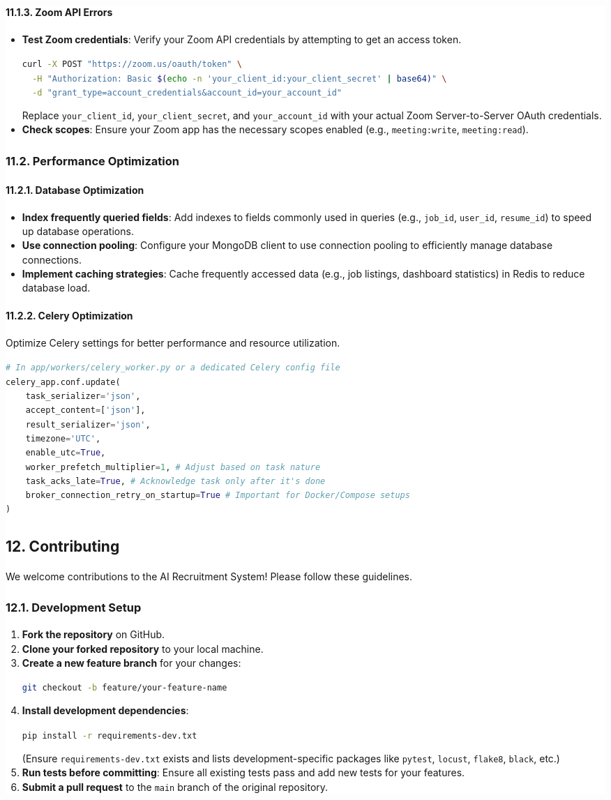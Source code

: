 #### 11.1.3. Zoom API Errors

*   **Test Zoom credentials**:
    Verify your Zoom API credentials by attempting to get an access token.
    ```bash
    curl -X POST "https://zoom.us/oauth/token" \
      -H "Authorization: Basic $(echo -n 'your_client_id:your_client_secret' | base64)" \
      -d "grant_type=account_credentials&account_id=your_account_id"
    ```
    Replace `your_client_id`, `your_client_secret`, and `your_account_id` with your actual Zoom Server-to-Server OAuth credentials.
*   **Check scopes**: Ensure your Zoom app has the necessary scopes enabled (e.g., `meeting:write`, `meeting:read`).

### 11.2. Performance Optimization

#### 11.2.1. Database Optimization

*   **Index frequently queried fields**: Add indexes to fields commonly used in queries (e.g., `job_id`, `user_id`, `resume_id`) to speed up database operations.
*   **Use connection pooling**: Configure your MongoDB client to use connection pooling to efficiently manage database connections.
*   **Implement caching strategies**: Cache frequently accessed data (e.g., job listings, dashboard statistics) in Redis to reduce database load.

#### 11.2.2. Celery Optimization

Optimize Celery settings for better performance and resource utilization.

```python
# In app/workers/celery_worker.py or a dedicated Celery config file
celery_app.conf.update(
    task_serializer='json',
    accept_content=['json'],
    result_serializer='json',
    timezone='UTC',
    enable_utc=True,
    worker_prefetch_multiplier=1, # Adjust based on task nature
    task_acks_late=True, # Acknowledge task only after it's done
    broker_connection_retry_on_startup=True # Important for Docker/Compose setups
)
```

## 12. Contributing

We welcome contributions to the AI Recruitment System! Please follow these guidelines.

### 12.1. Development Setup

1.  **Fork the repository** on GitHub.
2.  **Clone your forked repository** to your local machine.
3.  **Create a new feature branch** for your changes:
    ```bash
    git checkout -b feature/your-feature-name
    ```
4.  **Install development dependencies**:
    ```bash
    pip install -r requirements-dev.txt
    ```
    (Ensure `requirements-dev.txt` exists and lists development-specific packages like `pytest`, `locust`, `flake8`, `black`, etc.)
5.  **Run tests before committing**: Ensure all existing tests pass and add new tests for your features.
6.  **Submit a pull request** to the `main` branch of the original repository.

